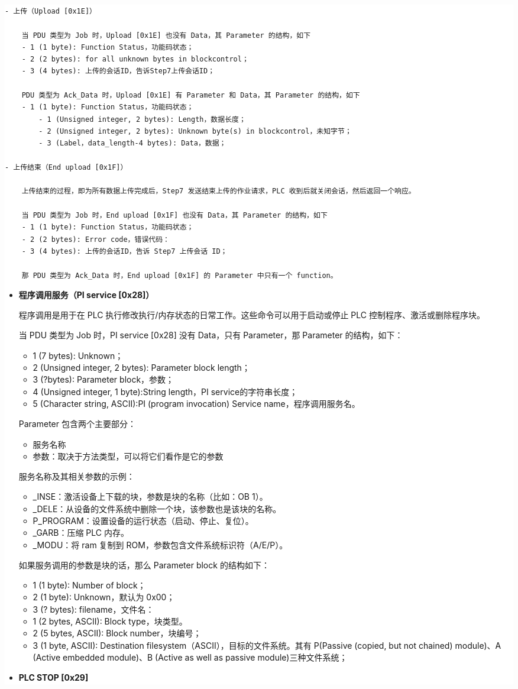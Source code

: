    - 上传（Upload [0x1E]）

        当 PDU 类型为 Job 时，Upload [0x1E] 也没有 Data，其 Parameter 的结构，如下
        - 1 (1 byte): Function Status，功能码状态；
        - 2 (2 bytes): for all unknown bytes in blockcontrol；
        - 3 (4 bytes): 上传的会话ID，告诉Step7上传会话ID；

        PDU 类型为 Ack_Data 时，Upload [0x1E] 有 Parameter 和 Data，其 Parameter 的结构，如下
        - 1 (1 byte): Function Status，功能码状态；
            - 1 (Unsigned integer, 2 bytes): Length，数据长度；
            - 2 (Unsigned integer, 2 bytes): Unknown byte(s) in blockcontrol，未知字节；
            - 3 (Label，data_length-4 bytes): Data，数据；

    - 上传结束（End upload [0x1F]）

        上传结束的过程，即为所有数据上传完成后，Step7 发送结束上传的作业请求，PLC 收到后就关闭会话，然后返回一个响应。

        当 PDU 类型为 Job 时，End upload [0x1F] 也没有 Data，其 Parameter 的结构，如下
        - 1 (1 byte): Function Status，功能码状态；
        - 2 (2 bytes): Error code，错误代码：
        - 3 (4 bytes): 上传的会话ID，告诉 Step7 上传会话 ID；

        那 PDU 类型为 Ack_Data 时，End upload [0x1F] 的 Parameter 中只有一个 function。

- **程序调用服务（PI service [0x28]）**

    程序调用是用于在 PLC 执行修改执行/内存状态的日常工作。这些命令可以用于启动或停止 PLC 控制程序、激活或删除程序块。

    当 PDU 类型为 Job 时，PI service [0x28] 没有 Data，只有 Parameter，那 Parameter 的结构，如下：
    - 1 (7 bytes): Unknown；
    - 2 (Unsigned integer, 2 bytes): Parameter block length；
    - 3 (?bytes): Parameter block，参数；
    - 4 (Unsigned integer, 1 byte):String length，PI service的字符串长度；
    - 5 (Character string, ASCII):PI (program invocation) Service name，程序调用服务名。

    Parameter 包含两个主要部分：
    - 服务名称
    - 参数：取决于方法类型，可以将它们看作是它的参数

    服务名称及其相关参数的示例：
    - _INSE：激活设备上下载的块，参数是块的名称（比如：OB 1）。
    - _DELE：从设备的文件系统中删除一个块，该参数也是该块的名称。
    - P_PROGRAM：设置设备的运行状态（启动、停止、复位）。
    - _GARB：压缩 PLC 内存。
    - _MODU：将 ram 复制到 ROM，参数包含文件系统标识符（A/E/P）。

    如果服务调用的参数是块的话，那么 Parameter block 的结构如下：
    - 1 (1 byte): Number of block；
    - 2 (1 byte): Unknown，默认为 0x00；
    - 3 (? bytes): filename，文件名：
    - 1 (2 bytes, ASCII): Block type，块类型。
    - 2 (5 bytes, ASCII): Block number，块编号；
    - 3 (1 byte, ASCII): Destination filesystem（ASCII），目标的文件系统。其有 P(Passive (copied, but not chained) module)、A (Active embedded module)、B (Active as well as passive module)三种文件系统；

- **PLC STOP [0x29]**
